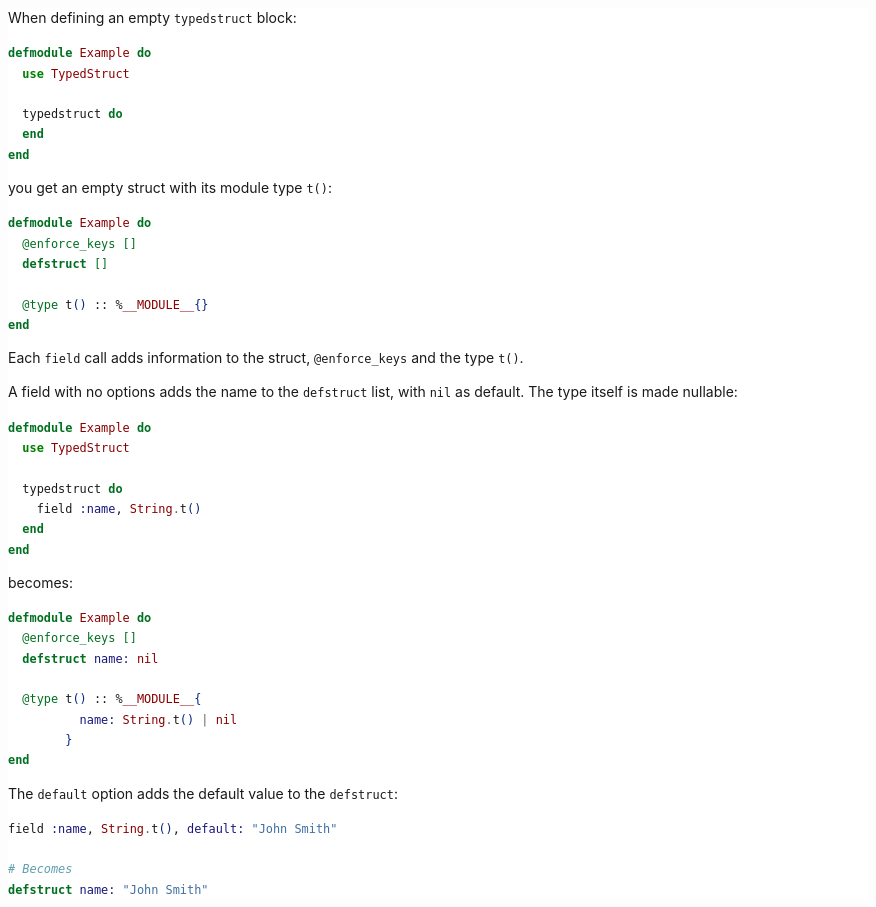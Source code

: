 When defining an empty `typedstruct` block:

```elixir
defmodule Example do
  use TypedStruct

  typedstruct do
  end
end
```

you get an empty struct with its module type `t()`:

```elixir
defmodule Example do
  @enforce_keys []
  defstruct []

  @type t() :: %__MODULE__{}
end
```

Each `field` call adds information to the struct, `@enforce_keys` and the type
`t()`.

A field with no options adds the name to the `defstruct` list, with `nil` as
default. The type itself is made nullable:

```elixir
defmodule Example do
  use TypedStruct

  typedstruct do
    field :name, String.t()
  end
end
```

becomes:

```elixir
defmodule Example do
  @enforce_keys []
  defstruct name: nil

  @type t() :: %__MODULE__{
          name: String.t() | nil
        }
end
```

The `default` option adds the default value to the `defstruct`:

```elixir
field :name, String.t(), default: "John Smith"

# Becomes
defstruct name: "John Smith"
```
